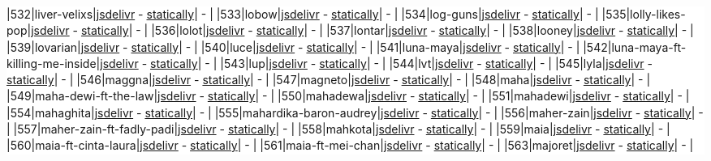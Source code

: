 |532|liver-velixs|[jsdelivr](https://cdn.jsdelivr.net/gh/dbchord/a1-1-3/1-5000/501-1000/liver-velixs.webp) - [statically](https://cdn.statically.io/gh/dbchord/a1-1-3/i/1-5000/501-1000/liver-velixs.webp)| - |
|533|lobow|[jsdelivr](https://cdn.jsdelivr.net/gh/dbchord/a1-1-3/1-5000/501-1000/lobow.webp) - [statically](https://cdn.statically.io/gh/dbchord/a1-1-3/i/1-5000/501-1000/lobow.webp)| - |
|534|log-guns|[jsdelivr](https://cdn.jsdelivr.net/gh/dbchord/a1-1-3/1-5000/501-1000/log-guns.webp) - [statically](https://cdn.statically.io/gh/dbchord/a1-1-3/i/1-5000/501-1000/log-guns.webp)| - |
|535|lolly-likes-pop|[jsdelivr](https://cdn.jsdelivr.net/gh/dbchord/a1-1-3/1-5000/501-1000/lolly-likes-pop.webp) - [statically](https://cdn.statically.io/gh/dbchord/a1-1-3/i/1-5000/501-1000/lolly-likes-pop.webp)| - |
|536|lolot|[jsdelivr](https://cdn.jsdelivr.net/gh/dbchord/a1-1-3/1-5000/501-1000/lolot.webp) - [statically](https://cdn.statically.io/gh/dbchord/a1-1-3/i/1-5000/501-1000/lolot.webp)| - |
|537|lontar|[jsdelivr](https://cdn.jsdelivr.net/gh/dbchord/a1-1-3/1-5000/501-1000/lontar.webp) - [statically](https://cdn.statically.io/gh/dbchord/a1-1-3/i/1-5000/501-1000/lontar.webp)| - |
|538|looney|[jsdelivr](https://cdn.jsdelivr.net/gh/dbchord/a1-1-3/1-5000/501-1000/looney.webp) - [statically](https://cdn.statically.io/gh/dbchord/a1-1-3/i/1-5000/501-1000/looney.webp)| - |
|539|lovarian|[jsdelivr](https://cdn.jsdelivr.net/gh/dbchord/a1-1-3/1-5000/501-1000/lovarian.webp) - [statically](https://cdn.statically.io/gh/dbchord/a1-1-3/i/1-5000/501-1000/lovarian.webp)| - |
|540|luce|[jsdelivr](https://cdn.jsdelivr.net/gh/dbchord/a1-1-3/1-5000/501-1000/luce.webp) - [statically](https://cdn.statically.io/gh/dbchord/a1-1-3/i/1-5000/501-1000/luce.webp)| - |
|541|luna-maya|[jsdelivr](https://cdn.jsdelivr.net/gh/dbchord/a1-1-3/1-5000/501-1000/luna-maya.webp) - [statically](https://cdn.statically.io/gh/dbchord/a1-1-3/i/1-5000/501-1000/luna-maya.webp)| - |
|542|luna-maya-ft-killing-me-inside|[jsdelivr](https://cdn.jsdelivr.net/gh/dbchord/a1-1-3/1-5000/501-1000/luna-maya-ft-killing-me-inside.webp) - [statically](https://cdn.statically.io/gh/dbchord/a1-1-3/i/1-5000/501-1000/luna-maya-ft-killing-me-inside.webp)| - |
|543|lup|[jsdelivr](https://cdn.jsdelivr.net/gh/dbchord/a1-1-3/1-5000/501-1000/lup.webp) - [statically](https://cdn.statically.io/gh/dbchord/a1-1-3/i/1-5000/501-1000/lup.webp)| - |
|544|lvt|[jsdelivr](https://cdn.jsdelivr.net/gh/dbchord/a1-1-3/1-5000/501-1000/lvt.webp) - [statically](https://cdn.statically.io/gh/dbchord/a1-1-3/i/1-5000/501-1000/lvt.webp)| - |
|545|lyla|[jsdelivr](https://cdn.jsdelivr.net/gh/dbchord/a1-1-3/1-5000/501-1000/lyla.webp) - [statically](https://cdn.statically.io/gh/dbchord/a1-1-3/i/1-5000/501-1000/lyla.webp)| - |
|546|maggna|[jsdelivr](https://cdn.jsdelivr.net/gh/dbchord/a1-1-3/1-5000/501-1000/maggna.webp) - [statically](https://cdn.statically.io/gh/dbchord/a1-1-3/i/1-5000/501-1000/maggna.webp)| - |
|547|magneto|[jsdelivr](https://cdn.jsdelivr.net/gh/dbchord/a1-1-3/1-5000/501-1000/magneto.webp) - [statically](https://cdn.statically.io/gh/dbchord/a1-1-3/i/1-5000/501-1000/magneto.webp)| - |
|548|maha|[jsdelivr](https://cdn.jsdelivr.net/gh/dbchord/a1-1-3/1-5000/501-1000/maha.webp) - [statically](https://cdn.statically.io/gh/dbchord/a1-1-3/i/1-5000/501-1000/maha.webp)| - |
|549|maha-dewi-ft-the-law|[jsdelivr](https://cdn.jsdelivr.net/gh/dbchord/a1-1-3/1-5000/501-1000/maha-dewi-ft-the-law.webp) - [statically](https://cdn.statically.io/gh/dbchord/a1-1-3/i/1-5000/501-1000/maha-dewi-ft-the-law.webp)| - |
|550|mahadewa|[jsdelivr](https://cdn.jsdelivr.net/gh/dbchord/a1-1-3/1-5000/501-1000/mahadewa.webp) - [statically](https://cdn.statically.io/gh/dbchord/a1-1-3/i/1-5000/501-1000/mahadewa.webp)| - |
|551|mahadewi|[jsdelivr](https://cdn.jsdelivr.net/gh/dbchord/a1-1-3/1-5000/501-1000/mahadewi.webp) - [statically](https://cdn.statically.io/gh/dbchord/a1-1-3/i/1-5000/501-1000/mahadewi.webp)| - |
|554|mahaghita|[jsdelivr](https://cdn.jsdelivr.net/gh/dbchord/a1-1-3/1-5000/501-1000/mahaghita.webp) - [statically](https://cdn.statically.io/gh/dbchord/a1-1-3/i/1-5000/501-1000/mahaghita.webp)| - |
|555|mahardika-baron-audrey|[jsdelivr](https://cdn.jsdelivr.net/gh/dbchord/a1-1-3/1-5000/501-1000/mahardika-baron-audrey.webp) - [statically](https://cdn.statically.io/gh/dbchord/a1-1-3/i/1-5000/501-1000/mahardika-baron-audrey.webp)| - |
|556|maher-zain|[jsdelivr](https://cdn.jsdelivr.net/gh/dbchord/a1-1-3/1-5000/501-1000/maher-zain.webp) - [statically](https://cdn.statically.io/gh/dbchord/a1-1-3/i/1-5000/501-1000/maher-zain.webp)| - |
|557|maher-zain-ft-fadly-padi|[jsdelivr](https://cdn.jsdelivr.net/gh/dbchord/a1-1-3/1-5000/501-1000/maher-zain-ft-fadly-padi.webp) - [statically](https://cdn.statically.io/gh/dbchord/a1-1-3/i/1-5000/501-1000/maher-zain-ft-fadly-padi.webp)| - |
|558|mahkota|[jsdelivr](https://cdn.jsdelivr.net/gh/dbchord/a1-1-3/1-5000/501-1000/mahkota.webp) - [statically](https://cdn.statically.io/gh/dbchord/a1-1-3/i/1-5000/501-1000/mahkota.webp)| - |
|559|maia|[jsdelivr](https://cdn.jsdelivr.net/gh/dbchord/a1-1-3/1-5000/501-1000/maia.webp) - [statically](https://cdn.statically.io/gh/dbchord/a1-1-3/i/1-5000/501-1000/maia.webp)| - |
|560|maia-ft-cinta-laura|[jsdelivr](https://cdn.jsdelivr.net/gh/dbchord/a1-1-3/1-5000/501-1000/maia-ft-cinta-laura.webp) - [statically](https://cdn.statically.io/gh/dbchord/a1-1-3/i/1-5000/501-1000/maia-ft-cinta-laura.webp)| - |
|561|maia-ft-mei-chan|[jsdelivr](https://cdn.jsdelivr.net/gh/dbchord/a1-1-3/1-5000/501-1000/maia-ft-mei-chan.webp) - [statically](https://cdn.statically.io/gh/dbchord/a1-1-3/i/1-5000/501-1000/maia-ft-mei-chan.webp)| - |
|563|majoret|[jsdelivr](https://cdn.jsdelivr.net/gh/dbchord/a1-1-3/1-5000/501-1000/majoret.webp) - [statically](https://cdn.statically.io/gh/dbchord/a1-1-3/i/1-5000/501-1000/majoret.webp)| - |